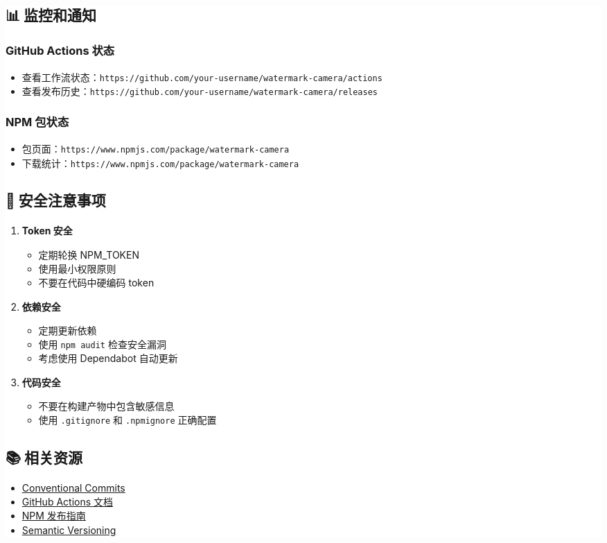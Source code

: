 ## 📊 监控和通知

### GitHub Actions 状态

- 查看工作流状态：`https://github.com/your-username/watermark-camera/actions`
- 查看发布历史：`https://github.com/your-username/watermark-camera/releases`

### NPM 包状态

- 包页面：`https://www.npmjs.com/package/watermark-camera`
- 下载统计：`https://www.npmjs.com/package/watermark-camera`

## 🔐 安全注意事项

1. **Token 安全**
   - 定期轮换 NPM_TOKEN
   - 使用最小权限原则
   - 不要在代码中硬编码 token

2. **依赖安全**
   - 定期更新依赖
   - 使用 `npm audit` 检查安全漏洞
   - 考虑使用 Dependabot 自动更新

3. **代码安全**
   - 不要在构建产物中包含敏感信息
   - 使用 `.gitignore` 和 `.npmignore` 正确配置

## 📚 相关资源

- [Conventional Commits](https://www.conventionalcommits.org/)
- [GitHub Actions 文档](https://docs.github.com/en/actions)
- [NPM 发布指南](https://docs.npmjs.com/packages-and-modules/contributing-packages-to-the-registry)
- [Semantic Versioning](https://semver.org/) 